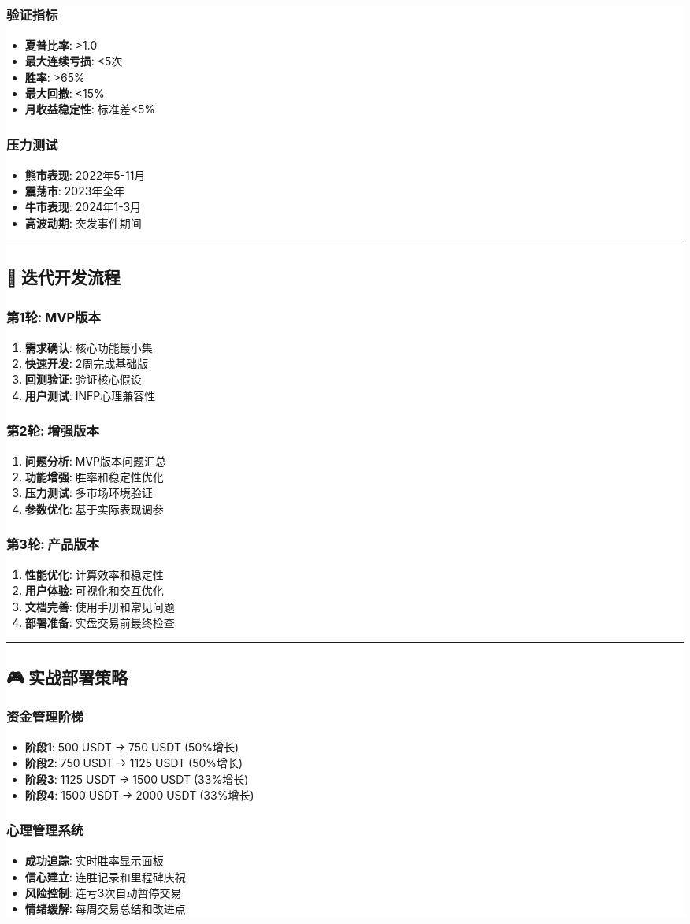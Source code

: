 ### 验证指标
- **夏普比率**: >1.0
- **最大连续亏损**: <5次
- **胜率**: >65%
- **最大回撤**: <15%
- **月收益稳定性**: 标准差<5%

### 压力测试
- **熊市表现**: 2022年5-11月
- **震荡市**: 2023年全年
- **牛市表现**: 2024年1-3月
- **高波动期**: 突发事件期间

---

## 🔄 迭代开发流程

### 第1轮: MVP版本
1. **需求确认**: 核心功能最小集
2. **快速开发**: 2周完成基础版
3. **回测验证**: 验证核心假设
4. **用户测试**: INFP心理兼容性

### 第2轮: 增强版本  
1. **问题分析**: MVP版本问题汇总
2. **功能增强**: 胜率和稳定性优化
3. **压力测试**: 多市场环境验证
4. **参数优化**: 基于实际表现调参

### 第3轮: 产品版本
1. **性能优化**: 计算效率和稳定性
2. **用户体验**: 可视化和交互优化
3. **文档完善**: 使用手册和常见问题
4. **部署准备**: 实盘交易前最终检查

---

## 🎮 实战部署策略

### 资金管理阶梯
- **阶段1**: 500 USDT → 750 USDT (50%增长)
- **阶段2**: 750 USDT → 1125 USDT (50%增长)  
- **阶段3**: 1125 USDT → 1500 USDT (33%增长)
- **阶段4**: 1500 USDT → 2000 USDT (33%增长)

### 心理管理系统
- **成功追踪**: 实时胜率显示面板
- **信心建立**: 连胜记录和里程碑庆祝
- **风险控制**: 连亏3次自动暂停交易
- **情绪缓解**: 每周交易总结和改进点
